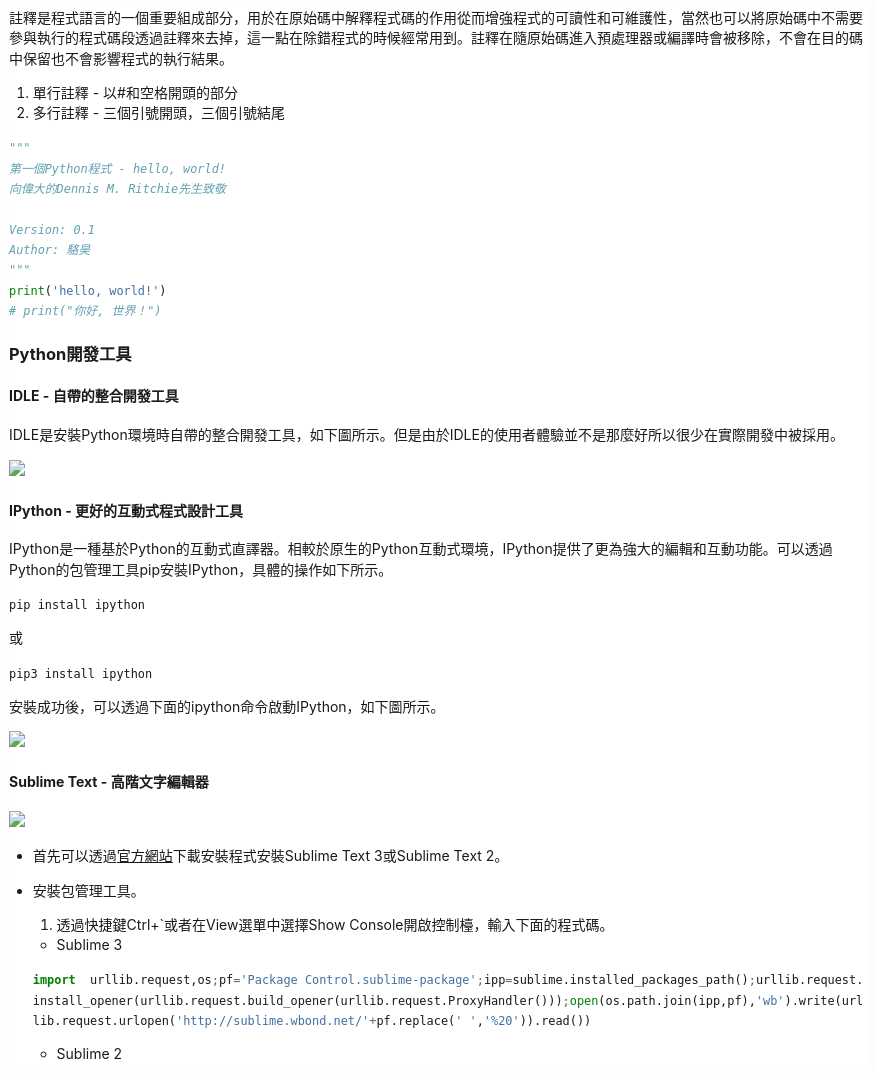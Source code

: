 註釋是程式語言的一個重要組成部分，用於在原始碼中解釋程式碼的作用從而增強程式的可讀性和可維護性，當然也可以將原始碼中不需要參與執行的程式碼段透過註釋來去掉，這一點在除錯程式的時候經常用到。註釋在隨原始碼進入預處理器或編譯時會被移除，不會在目的碼中保留也不會影響程式的執行結果。

1. 單行註釋 - 以#和空格開頭的部分
2. 多行註釋 - 三個引號開頭，三個引號結尾

```Python
"""
第一個Python程式 - hello, world!
向偉大的Dennis M. Ritchie先生致敬

Version: 0.1
Author: 駱昊
"""
print('hello, world!')
# print("你好, 世界！")
```

### Python開發工具

#### IDLE - 自帶的整合開發工具

IDLE是安裝Python環境時自帶的整合開發工具，如下圖所示。但是由於IDLE的使用者體驗並不是那麼好所以很少在實際開發中被採用。

![](./res/python-idle.png)

#### IPython - 更好的互動式程式設計工具

IPython是一種基於Python的互動式直譯器。相較於原生的Python互動式環境，IPython提供了更為強大的編輯和互動功能。可以透過Python的包管理工具pip安裝IPython，具體的操作如下所示。

```Shell
pip install ipython
```

或

```Shell
pip3 install ipython
```

安裝成功後，可以透過下面的ipython命令啟動IPython，如下圖所示。

![](./res/python-ipython.png)

#### Sublime Text - 高階文字編輯器

![](./res/python-sublime.png)

- 首先可以透過[官方網站](https://www.sublimetext.com/)下載安裝程式安裝Sublime Text 3或Sublime Text 2。

- 安裝包管理工具。
  1. 透過快捷鍵Ctrl+`或者在View選單中選擇Show Console開啟控制檯，輸入下面的程式碼。

  - Sublime 3

  ```Python
  import  urllib.request,os;pf='Package Control.sublime-package';ipp=sublime.installed_packages_path();urllib.request.install_opener(urllib.request.build_opener(urllib.request.ProxyHandler()));open(os.path.join(ipp,pf),'wb').write(urllib.request.urlopen('http://sublime.wbond.net/'+pf.replace(' ','%20')).read())
  ```
  - Sublime 2
